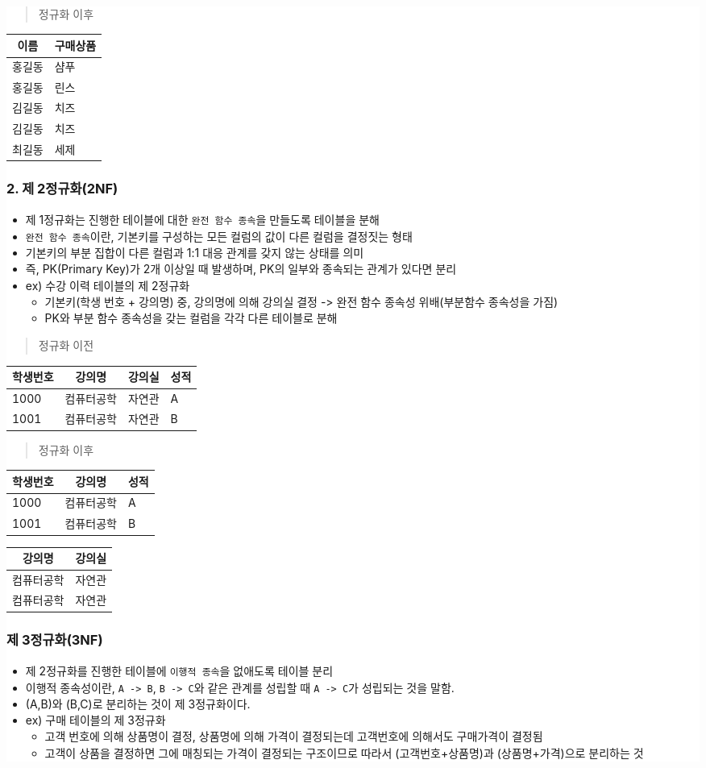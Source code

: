 >정규화 이후

| 이름  | 구매상품  |
|-----|-------|
| 홍길동 | 샴푸 |
| 홍길동 | 린스 |
| 김길동 | 치즈 |
| 김길동 | 치즈 |
| 최길동 | 세제 |


### 2. 제 2정규화(2NF)
- 제 1정규화는 진행한 테이블에 대한 `완전 함수 종속`을 만들도록 테이블을 분해
- `완전 함수 종속`이란, 기본키를 구성하는 모든 컬럼의 값이 다른 컬럼을 결정짓는 형태
- 기본키의 부분 집합이 다른 컬럼과 1:1 대응 관계를 갖지 않는 상태를 의미
- 즉, PK(Primary Key)가 2개 이상일 때 발생하며, PK의 일부와 종속되는 관계가 있다면 분리
- ex) 수강 이력 테이블의 제 2정규화
  - 기본키(학생 번호 + 강의명) 중, 강의명에 의해 강의실 결정 -> 완전 함수 종속성 위배(부분함수 종속성을 가짐)
  - PK와 부분 함수 종속성을 갖는 컬럼을 각각 다른 테이블로 분해

>정규화 이전

| 학생번호 | 강의명   | 강의실 | 성적 |             
|------|-------|  ------|-------|            
| 1000 | 컴퓨터공학 |  자연관 | A   |        
| 1001 | 컴퓨터공학    | 자연관 | B|     

>정규화 이후

| 학생번호 | 강의명    | 성적 |             
|------|-------|  ------|            
| 1000 | 컴퓨터공학 |   A   |        
| 1001 | 컴퓨터공학   |  B|     

| 강의명   | 강의실 |            
|------|-------|   
| 컴퓨터공학 |  자연관 |   
| 컴퓨터공학    | 자연관 |

</p>

<p>

### 제 3정규화(3NF)
- 제 2정규화를 진행한 테이블에 `이행적 종속`을 없애도록 테이블 분리
- 이행적 종속성이란, `A -> B`, `B -> C`와 같은 관계를 성립할 때 `A -> C`가 성립되는 것을 말함.
- (A,B)와 (B,C)로 분리하는 것이 제 3정규화이다.
- ex) 구매 테이블의 제 3정규화
  - 고객 번호에 의해 상품명이 결정, 상품명에 의해 가격이 결정되는데 고객번호에 의해서도 구매가격이 결정됨
  - 고객이 상품을 결정하면 그에 매칭되는 가격이 결정되는 구조이므로 따라서 (고객번호+상품명)과 (상품명+가격)으로 분리하는 것
